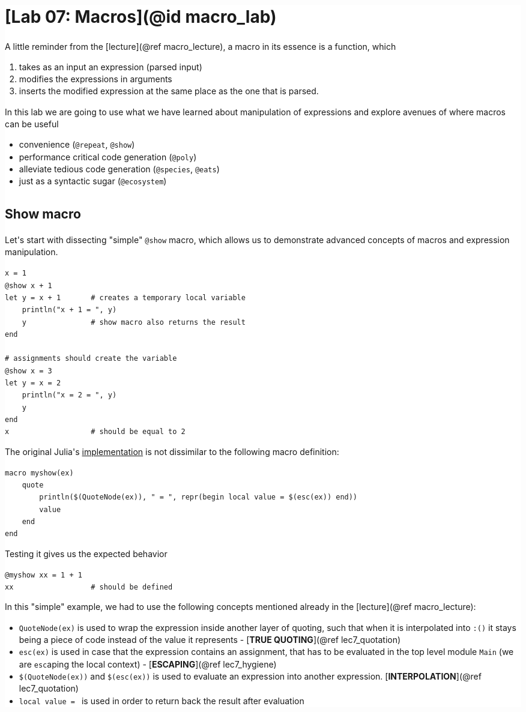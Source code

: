 # [Lab 07: Macros](@id macro_lab)
A little reminder from the [lecture](@ref macro_lecture), a macro in its essence is a function, which 
1. takes as an input an expression (parsed input)
2. modifies the expressions in arguments
3. inserts the modified expression at the same place as the one that is parsed.

In this lab we are going to use what we have learned about manipulation of expressions and explore avenues of where macros can be useful
- convenience (`@repeat`, `@show`)
- performance critical code generation (`@poly`)
- alleviate tedious code generation (`@species`, `@eats`)
- just as a syntactic sugar (`@ecosystem`)

## Show macro
Let's start with dissecting "simple" `@show` macro, which allows us to demonstrate advanced concepts of macros and expression manipulation.
```@repl lab07_show
x = 1
@show x + 1
let y = x + 1       # creates a temporary local variable
    println("x + 1 = ", y)
    y               # show macro also returns the result
end

# assignments should create the variable
@show x = 3
let y = x = 2 
    println("x = 2 = ", y)
    y
end
x                   # should be equal to 2
```

The original Julia's [implementation](https://github.com/JuliaLang/julia/blob/ae8452a9e0b973991c30f27beb2201db1b0ea0d3/base/show.jl#L946-L959) is not dissimilar to the following macro definition:
```@example lab07_show
macro myshow(ex)
    quote
        println($(QuoteNode(ex)), " = ", repr(begin local value = $(esc(ex)) end))
        value
    end
end
```
Testing it gives us the expected behavior
```@repl lab07_show
@myshow xx = 1 + 1
xx                  # should be defined
```
In this "simple" example, we had to use the following concepts mentioned already in the [lecture](@ref macro_lecture):
- `QuoteNode(ex)` is used to wrap the expression inside another layer of quoting, such that when it is interpolated into `:()` it stays being a piece of code instead of the value it represents - [**TRUE QUOTING**](@ref lec7_quotation)
- `esc(ex)` is used in case that the expression contains an assignment, that has to be evaluated in the top level module `Main` (we are `esc`aping the local context) - [**ESCAPING**](@ref lec7_hygiene)
- `$(QuoteNode(ex))` and `$(esc(ex))` is used to evaluate an expression into another expression. [**INTERPOLATION**](@ref lec7_quotation)
- `local value = ` is used in order to return back the result after evaluation
